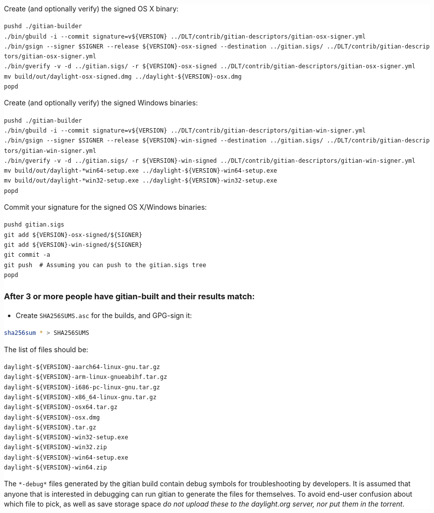 Create (and optionally verify) the signed OS X binary:

    pushd ./gitian-builder
    ./bin/gbuild -i --commit signature=v${VERSION} ../DLT/contrib/gitian-descriptors/gitian-osx-signer.yml
    ./bin/gsign --signer $SIGNER --release ${VERSION}-osx-signed --destination ../gitian.sigs/ ../DLT/contrib/gitian-descriptors/gitian-osx-signer.yml
    ./bin/gverify -v -d ../gitian.sigs/ -r ${VERSION}-osx-signed ../DLT/contrib/gitian-descriptors/gitian-osx-signer.yml
    mv build/out/daylight-osx-signed.dmg ../daylight-${VERSION}-osx.dmg
    popd

Create (and optionally verify) the signed Windows binaries:

    pushd ./gitian-builder
    ./bin/gbuild -i --commit signature=v${VERSION} ../DLT/contrib/gitian-descriptors/gitian-win-signer.yml
    ./bin/gsign --signer $SIGNER --release ${VERSION}-win-signed --destination ../gitian.sigs/ ../DLT/contrib/gitian-descriptors/gitian-win-signer.yml
    ./bin/gverify -v -d ../gitian.sigs/ -r ${VERSION}-win-signed ../DLT/contrib/gitian-descriptors/gitian-win-signer.yml
    mv build/out/daylight-*win64-setup.exe ../daylight-${VERSION}-win64-setup.exe
    mv build/out/daylight-*win32-setup.exe ../daylight-${VERSION}-win32-setup.exe
    popd

Commit your signature for the signed OS X/Windows binaries:

    pushd gitian.sigs
    git add ${VERSION}-osx-signed/${SIGNER}
    git add ${VERSION}-win-signed/${SIGNER}
    git commit -a
    git push  # Assuming you can push to the gitian.sigs tree
    popd

### After 3 or more people have gitian-built and their results match:

- Create `SHA256SUMS.asc` for the builds, and GPG-sign it:

```bash
sha256sum * > SHA256SUMS
```

The list of files should be:
```
daylight-${VERSION}-aarch64-linux-gnu.tar.gz
daylight-${VERSION}-arm-linux-gnueabihf.tar.gz
daylight-${VERSION}-i686-pc-linux-gnu.tar.gz
daylight-${VERSION}-x86_64-linux-gnu.tar.gz
daylight-${VERSION}-osx64.tar.gz
daylight-${VERSION}-osx.dmg
daylight-${VERSION}.tar.gz
daylight-${VERSION}-win32-setup.exe
daylight-${VERSION}-win32.zip
daylight-${VERSION}-win64-setup.exe
daylight-${VERSION}-win64.zip
```
The `*-debug*` files generated by the gitian build contain debug symbols
for troubleshooting by developers. It is assumed that anyone that is interested
in debugging can run gitian to generate the files for themselves. To avoid
end-user confusion about which file to pick, as well as save storage
space *do not upload these to the daylight.org server, nor put them in the torrent*.
